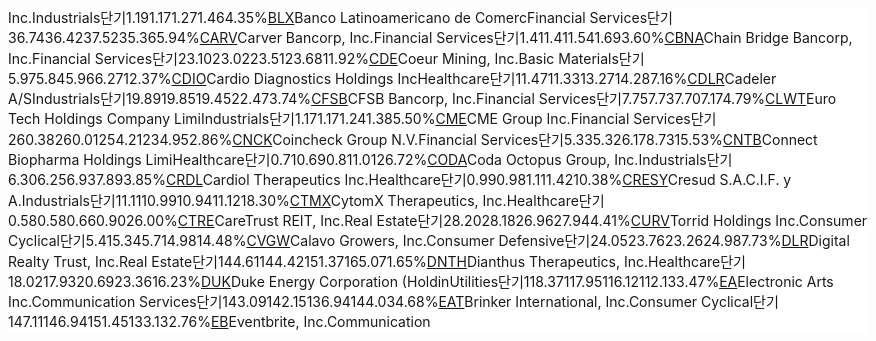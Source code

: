 Inc.</td><td>Industrials</td><td>단기</td><td>1.19</td><td>1.17</td><td>1.27</td><td>1.46</td><td style="color: red">4.35%</td></tr><tr><td><a href="https://stockato.github.io/ticker/BLX" target="_blank">BLX</a></td><td>Banco Latinoamericano de Comerc</td><td>Financial Services</td><td>단기</td><td>36.74</td><td>36.42</td><td>37.52</td><td>35.36</td><td style="color: red">5.94%</td></tr><tr><td><a href="https://stockato.github.io/ticker/CARV" target="_blank">CARV</a></td><td>Carver Bancorp, Inc.</td><td>Financial Services</td><td>단기</td><td>1.41</td><td>1.41</td><td>1.54</td><td>1.69</td><td style="color: red">3.60%</td></tr><tr><td><a href="https://stockato.github.io/ticker/CBNA" target="_blank">CBNA</a></td><td>Chain Bridge Bancorp, Inc.</td><td>Financial Services</td><td>단기</td><td>23.10</td><td>23.02</td><td>23.51</td><td>23.68</td><td style="color: red">11.92%</td></tr><tr><td><a href="https://stockato.github.io/ticker/CDE" target="_blank">CDE</a></td><td>Coeur Mining, Inc.</td><td>Basic Materials</td><td>단기</td><td>5.97</td><td>5.84</td><td>5.96</td><td>6.27</td><td style="color: red">12.37%</td></tr><tr><td><a href="https://stockato.github.io/ticker/CDIO" target="_blank">CDIO</a></td><td>Cardio Diagnostics Holdings Inc</td><td>Healthcare</td><td>단기</td><td>11.47</td><td>11.33</td><td>13.27</td><td>14.28</td><td style="color: red">7.16%</td></tr><tr><td><a href="https://stockato.github.io/ticker/CDLR" target="_blank">CDLR</a></td><td>Cadeler A/S</td><td>Industrials</td><td>단기</td><td>19.89</td><td>19.85</td><td>19.45</td><td>22.47</td><td style="color: red">3.74%</td></tr><tr><td><a href="https://stockato.github.io/ticker/CFSB" target="_blank">CFSB</a></td><td>CFSB Bancorp, Inc.</td><td>Financial Services</td><td>단기</td><td>7.75</td><td>7.73</td><td>7.70</td><td>7.17</td><td style="color: red">4.79%</td></tr><tr><td><a href="https://stockato.github.io/ticker/CLWT" target="_blank">CLWT</a></td><td>Euro Tech Holdings Company Limi</td><td>Industrials</td><td>단기</td><td>1.17</td><td>1.17</td><td>1.24</td><td>1.38</td><td style="color: red">5.50%</td></tr><tr><td><a href="https://stockato.github.io/ticker/CME" target="_blank">CME</a></td><td>CME Group Inc.</td><td>Financial Services</td><td>단기</td><td>260.38</td><td>260.01</td><td>254.21</td><td>234.95</td><td style="color: red">2.86%</td></tr><tr><td><a href="https://stockato.github.io/ticker/CNCK" target="_blank">CNCK</a></td><td>Coincheck Group N.V.</td><td>Financial Services</td><td>단기</td><td>5.33</td><td>5.32</td><td>6.17</td><td>8.73</td><td style="color: red">15.53%</td></tr><tr><td><a href="https://stockato.github.io/ticker/CNTB" target="_blank">CNTB</a></td><td>Connect Biopharma Holdings Limi</td><td>Healthcare</td><td>단기</td><td>0.71</td><td>0.69</td><td>0.81</td><td>1.01</td><td style="color: red">26.72%</td></tr><tr><td><a href="https://stockato.github.io/ticker/CODA" target="_blank">CODA</a></td><td>Coda Octopus Group, Inc.</td><td>Industrials</td><td>단기</td><td>6.30</td><td>6.25</td><td>6.93</td><td>7.89</td><td style="color: red">3.85%</td></tr><tr><td><a href="https://stockato.github.io/ticker/CRDL" target="_blank">CRDL</a></td><td>Cardiol Therapeutics Inc.</td><td>Healthcare</td><td>단기</td><td>0.99</td><td>0.98</td><td>1.11</td><td>1.42</td><td style="color: red">10.38%</td></tr><tr><td><a href="https://stockato.github.io/ticker/CRESY" target="_blank">CRESY</a></td><td>Cresud S.A.C.I.F. y A.</td><td>Industrials</td><td>단기</td><td>11.11</td><td>10.99</td><td>10.94</td><td>11.12</td><td style="color: red">18.30%</td></tr><tr><td><a href="https://stockato.github.io/ticker/CTMX" target="_blank">CTMX</a></td><td>CytomX Therapeutics, Inc.</td><td>Healthcare</td><td>단기</td><td>0.58</td><td>0.58</td><td>0.66</td><td>0.90</td><td style="color: red">26.00%</td></tr><tr><td><a href="https://stockato.github.io/ticker/CTRE" target="_blank">CTRE</a></td><td>CareTrust REIT, Inc.</td><td>Real Estate</td><td>단기</td><td>28.20</td><td>28.18</td><td>26.96</td><td>27.94</td><td style="color: red">4.41%</td></tr><tr><td><a href="https://stockato.github.io/ticker/CURV" target="_blank">CURV</a></td><td>Torrid Holdings Inc.</td><td>Consumer Cyclical</td><td>단기</td><td>5.41</td><td>5.34</td><td>5.71</td><td>4.98</td><td style="color: red">14.48%</td></tr><tr><td><a href="https://stockato.github.io/ticker/CVGW" target="_blank">CVGW</a></td><td>Calavo Growers, Inc.</td><td>Consumer Defensive</td><td>단기</td><td>24.05</td><td>23.76</td><td>23.26</td><td>24.98</td><td style="color: red">7.73%</td></tr><tr><td><a href="https://stockato.github.io/ticker/DLR" target="_blank">DLR</a></td><td>Digital Realty Trust, Inc.</td><td>Real Estate</td><td>단기</td><td>144.61</td><td>144.42</td><td>151.37</td><td>165.07</td><td style="color: red">1.65%</td></tr><tr><td><a href="https://stockato.github.io/ticker/DNTH" target="_blank">DNTH</a></td><td>Dianthus Therapeutics, Inc.</td><td>Healthcare</td><td>단기</td><td>18.02</td><td>17.93</td><td>20.69</td><td>23.36</td><td style="color: red">16.23%</td></tr><tr><td><a href="https://stockato.github.io/ticker/DUK" target="_blank">DUK</a></td><td>Duke Energy Corporation (Holdin</td><td>Utilities</td><td>단기</td><td>118.37</td><td>117.95</td><td>116.12</td><td>112.13</td><td style="color: red">3.47%</td></tr><tr><td><a href="https://stockato.github.io/ticker/EA" target="_blank">EA</a></td><td>Electronic Arts Inc.</td><td>Communication Services</td><td>단기</td><td>143.09</td><td>142.15</td><td>136.94</td><td>144.03</td><td style="color: red">4.68%</td></tr><tr><td><a href="https://stockato.github.io/ticker/EAT" target="_blank">EAT</a></td><td>Brinker International, Inc.</td><td>Consumer Cyclical</td><td>단기</td><td>147.11</td><td>146.94</td><td>151.45</td><td>133.13</td><td style="color: red">2.76%</td></tr><tr><td><a href="https://stockato.github.io/ticker/EB" target="_blank">EB</a></td><td>Eventbrite, Inc.</td><td>Communication